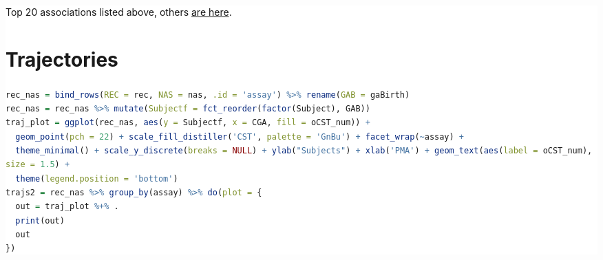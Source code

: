 Top 20 associations listed above, others [are
here](intermediates/cst_assoc.csv).

# Trajectories

``` r
rec_nas = bind_rows(REC = rec, NAS = nas, .id = 'assay') %>% rename(GAB = gaBirth)
rec_nas = rec_nas %>% mutate(Subjectf = fct_reorder(factor(Subject), GAB))
traj_plot = ggplot(rec_nas, aes(y = Subjectf, x = CGA, fill = oCST_num)) + 
  geom_point(pch = 22) + scale_fill_distiller('CST', palette = 'GnBu') + facet_wrap(~assay) + 
  theme_minimal() + scale_y_discrete(breaks = NULL) + ylab("Subjects") + xlab('PMA') + geom_text(aes(label = oCST_num), size = 1.5) + 
  theme(legend.position = 'bottom')
trajs2 = rec_nas %>% group_by(assay) %>% do(plot = {
  out = traj_plot %+% .
  print(out)
  out
})
```

